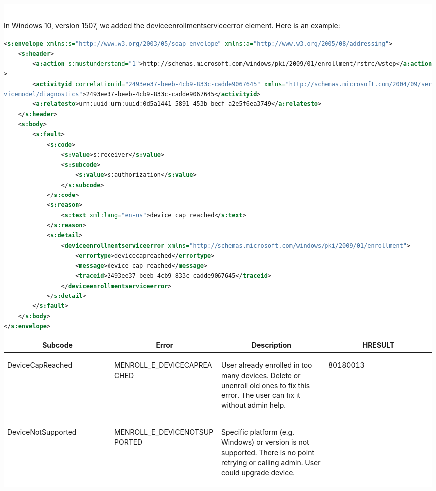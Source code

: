  

In Windows 10, version 1507, we added the deviceenrollmentserviceerror element. Here is an example:

```xml
<s:envelope xmlns:s="http://www.w3.org/2003/05/soap-envelope" xmlns:a="http://www.w3.org/2005/08/addressing">
    <s:header>
        <a:action s:mustunderstand="1">http://schemas.microsoft.com/windows/pki/2009/01/enrollment/rstrc/wstep</a:action>
        <activityid correlationid="2493ee37-beeb-4cb9-833c-cadde9067645" xmlns="http://schemas.microsoft.com/2004/09/servicemodel/diagnostics">2493ee37-beeb-4cb9-833c-cadde9067645</activityid>
        <a:relatesto>urn:uuid:urn:uuid:0d5a1441-5891-453b-becf-a2e5f6ea3749</a:relatesto>
    </s:header>
    <s:body>
        <s:fault>
            <s:code>
                <s:value>s:receiver</s:value>
                <s:subcode>
                    <s:value>s:authorization</s:value>
                </s:subcode>
            </s:code>
            <s:reason>
                <s:text xml:lang="en-us">device cap reached</s:text>
            </s:reason>
            <s:detail>
                <deviceenrollmentserviceerror xmlns="http://schemas.microsoft.com/windows/pki/2009/01/enrollment">
                    <errortype>devicecapreached</errortype>
                    <message>device cap reached</message>
                    <traceid>2493ee37-beeb-4cb9-833c-cadde9067645</traceid>
                </deviceenrollmentserviceerror>
            </s:detail>
        </s:fault>
    </s:body>
</s:envelope>
```

<table>
<colgroup>
<col width="25%" />
<col width="25%" />
<col width="25%" />
<col width="25%" />
</colgroup>
<thead>
<tr class="header">
<th>Subcode</th>
<th>Error</th>
<th>Description</th>
<th>HRESULT</th>
</tr>
</thead>
<tbody>
<tr class="odd">
<td style="vertical-align:top"><p>DeviceCapReached</p></td>
<td style="vertical-align:top"><p>MENROLL_E_DEVICECAPREACHED</p></td>
<td style="vertical-align:top"><p>User already enrolled in too many devices. Delete or unenroll old ones to fix this error. The user can fix it without admin help.</p></td>
<td style="vertical-align:top"><p>80180013</p></td>
</tr>
<tr class="even">
<td style="vertical-align:top"><p>DeviceNotSupported</p></td>
<td style="vertical-align:top"><p>MENROLL_E_DEVICENOTSUPPORTED</p></td>
<td style="vertical-align:top"><p>Specific platform (e.g. Windows) or version is not supported. There is no point retrying or calling admin. User could upgrade device.</p></td>